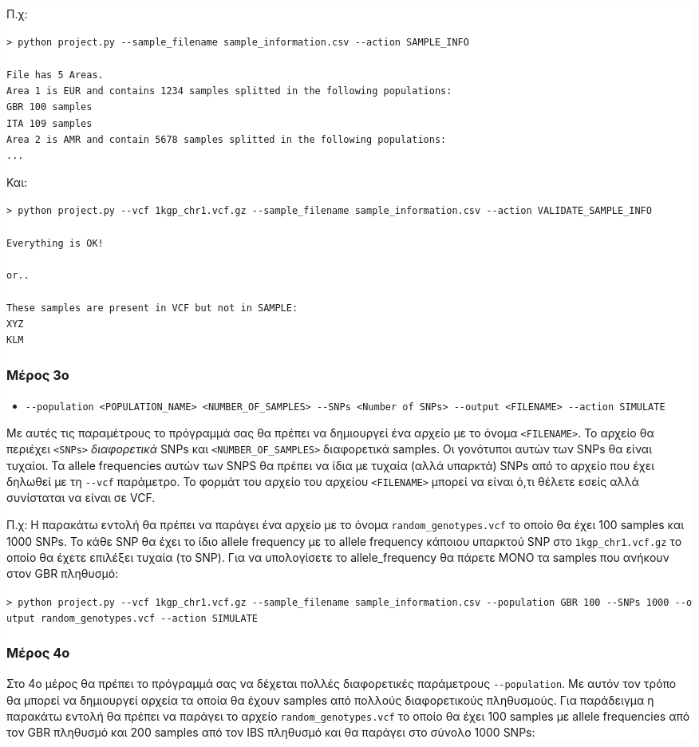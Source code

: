 Π.χ:
```text
> python project.py --sample_filename sample_information.csv --action SAMPLE_INFO

File has 5 Areas.
Area 1 is EUR and contains 1234 samples splitted in the following populations:
GBR 100 samples
ITA 109 samples
Area 2 is AMR and contain 5678 samples splitted in the following populations:
...
```

Και:

```text
> python project.py --vcf 1kgp_chr1.vcf.gz --sample_filename sample_information.csv --action VALIDATE_SAMPLE_INFO

Everything is OK!

or..

These samples are present in VCF but not in SAMPLE:
XYZ
KLM
```

### Μέρος 3ο
* ```--population <POPULATION_NAME> <NUMBER_OF_SAMPLES> --SNPs <Number of SNPs> --output <FILENAME> --action SIMULATE``` 

Με αυτές τις παραμέτρους το πρόγραμμά σας θα πρέπει να δημιουργεί ένα αρχείο με το όνομα ```<FILENAME>```. Το αρχείο θα περιέχει ```<SNPs>``` *διαφορετικά* SNPs και ```<NUMBER_OF_SAMPLES>``` διαφορετικά samples. Οι γονότυποι αυτών των SNPs θα είναι τυχαίοι. Τα allele frequencies αυτών των SNPS θα πρέπει να ίδια με τυχαία (αλλά υπαρκτά) SNPs από το αρχείο που έχει δηλωθεί με τη ```--vcf``` παράμετρο. Το φορμάτ του αρχείο του αρχείου ```<FILENAME>``` μπορεί να είναι ό,τι θέλετε εσείς αλλά συνίσταται να είναι σε VCF.

Π.χ: Η παρακάτω εντολή θα πρέπει να παράγει ένα αρχείο με το όνομα ```random_genotypes.vcf``` το οποίο θα έχει 100 samples και 1000 SNPs. Το κάθε SNP θα έχει το ίδιο allele frequency με το allele frequency κάποιου υπαρκτού SNP στο ```1kgp_chr1.vcf.gz```  το οποίο θα έχετε επιλέξει τυχαία (το SNP). Για να υπολογίσετε το allele_frequency θα πάρετε ΜΟΝΟ τα samples που ανήκουν στον GBR πληθυσμό:

```text
> python project.py --vcf 1kgp_chr1.vcf.gz --sample_filename sample_information.csv --population GBR 100 --SNPs 1000 --output random_genotypes.vcf --action SIMULATE
```

### Μέρος 4ο
Στο 4ο μέρος θα πρέπει το πρόγραμμά σας να δέχεται πολλές διαφορετικές παράμετρους ```--population```. Με αυτόν τον τρόπο θα μπορεί να δημιουργεί αρχεία τα οποία θα έχουν samples από πολλούς διαφορετικούς πληθυσμούς. Για παράδειγμα η παρακάτω εντολή θα πρέπει να παράγει το αρχείο ```random_genotypes.vcf``` το οποίο θα έχει 100 samples με allele frequencies από τον GBR πληθυσμό και 200 samples από τον IBS πληθυσμό και θα παράγει στο σύνολο 1000 SNPs:
